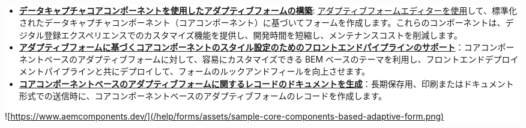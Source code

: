 * **[データキャプチャコアコンポーネントを使用したアダプティブフォームの構築](https://experienceleague.adobe.com/docs/experience-manager-core-components/using/adaptive-forms/introduction.html?lang=ja)**: [アダプティブフォームエディターを使用](/help/forms/creating-adaptive-form-core-components.md)して、標準化されたデータキャプチャコンポーネント（コアコンポーネント）に基づいてフォームを作成します。これらのコンポーネントは、デジタル登録エクスペリエンスでのカスタマイズ機能を提供し、開発時間を短縮し、メンテナンスコストを削減します。
* **[アダプティブフォームに基づくコアコンポーネントのスタイル設定のためのフロントエンドパイプラインのサポート](/help/forms/using-themes-in-core-components.md)**：コアコンポーネントベースのアダプティブフォームに対して、容易にカスタマイズできる BEM ベースのテーマを利用し、フロントエンドデプロイメントパイプラインと共にデプロイして、フォームのルックアンドフィールを向上させます。
* **[コアコンポーネントベースのアダプティブフォームに関するレコードのドキュメントを生成](/help/forms/generate-document-of-record-core-components.md)**：長期保存用、印刷またはドキュメント形式での送信時に、コアコンポーネントベースのアダプティブフォームのレコードを作成します。

![https://www.aemcomponents.dev/](/help/forms/assets/sample-core-components-based-adaptive-form.png)
